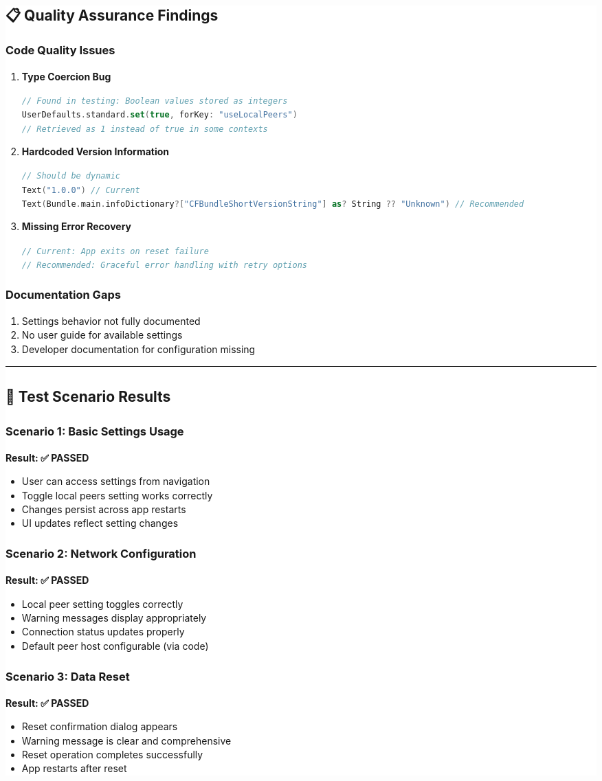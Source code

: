 
## 📋 Quality Assurance Findings

### Code Quality Issues

1. **Type Coercion Bug**
   ```swift
   // Found in testing: Boolean values stored as integers
   UserDefaults.standard.set(true, forKey: "useLocalPeers")
   // Retrieved as 1 instead of true in some contexts
   ```

2. **Hardcoded Version Information**
   ```swift
   // Should be dynamic
   Text("1.0.0") // Current
   Text(Bundle.main.infoDictionary?["CFBundleShortVersionString"] as? String ?? "Unknown") // Recommended
   ```

3. **Missing Error Recovery**
   ```swift
   // Current: App exits on reset failure
   // Recommended: Graceful error handling with retry options
   ```

### Documentation Gaps

1. Settings behavior not fully documented
2. No user guide for available settings
3. Developer documentation for configuration missing

---

## 🎯 Test Scenario Results

### Scenario 1: Basic Settings Usage
**Result: ✅ PASSED**
- User can access settings from navigation
- Toggle local peers setting works correctly
- Changes persist across app restarts
- UI updates reflect setting changes

### Scenario 2: Network Configuration
**Result: ✅ PASSED**  
- Local peer setting toggles correctly
- Warning messages display appropriately
- Connection status updates properly
- Default peer host configurable (via code)

### Scenario 3: Data Reset
**Result: ✅ PASSED**
- Reset confirmation dialog appears
- Warning message is clear and comprehensive
- Reset operation completes successfully
- App restarts after reset
